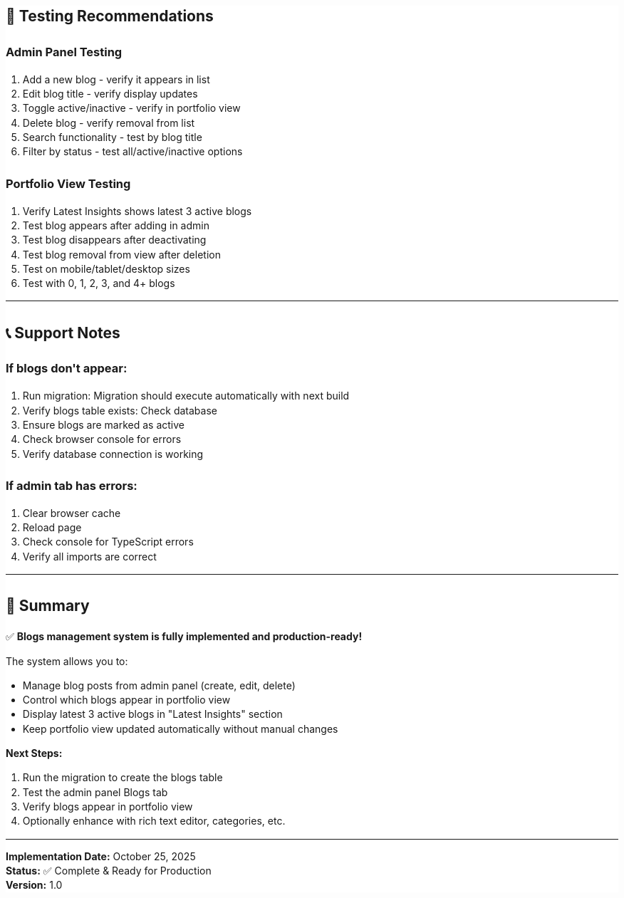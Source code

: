 ## 🧪 Testing Recommendations

### Admin Panel Testing
1. Add a new blog - verify it appears in list
2. Edit blog title - verify display updates
3. Toggle active/inactive - verify in portfolio view
4. Delete blog - verify removal from list
5. Search functionality - test by blog title
6. Filter by status - test all/active/inactive options

### Portfolio View Testing
1. Verify Latest Insights shows latest 3 active blogs
2. Test blog appears after adding in admin
3. Test blog disappears after deactivating
4. Test blog removal from view after deletion
5. Test on mobile/tablet/desktop sizes
6. Test with 0, 1, 2, 3, and 4+ blogs

---

## 📞 Support Notes

### If blogs don't appear:
1. Run migration: Migration should execute automatically with next build
2. Verify blogs table exists: Check database
3. Ensure blogs are marked as active
4. Check browser console for errors
5. Verify database connection is working

### If admin tab has errors:
1. Clear browser cache
2. Reload page
3. Check console for TypeScript errors
4. Verify all imports are correct

---

## 🎉 Summary

✅ **Blogs management system is fully implemented and production-ready!**

The system allows you to:
- Manage blog posts from admin panel (create, edit, delete)
- Control which blogs appear in portfolio view
- Display latest 3 active blogs in "Latest Insights" section
- Keep portfolio view updated automatically without manual changes

**Next Steps:**
1. Run the migration to create the blogs table
2. Test the admin panel Blogs tab
3. Verify blogs appear in portfolio view
4. Optionally enhance with rich text editor, categories, etc.

---

**Implementation Date:** October 25, 2025  
**Status:** ✅ Complete & Ready for Production  
**Version:** 1.0

